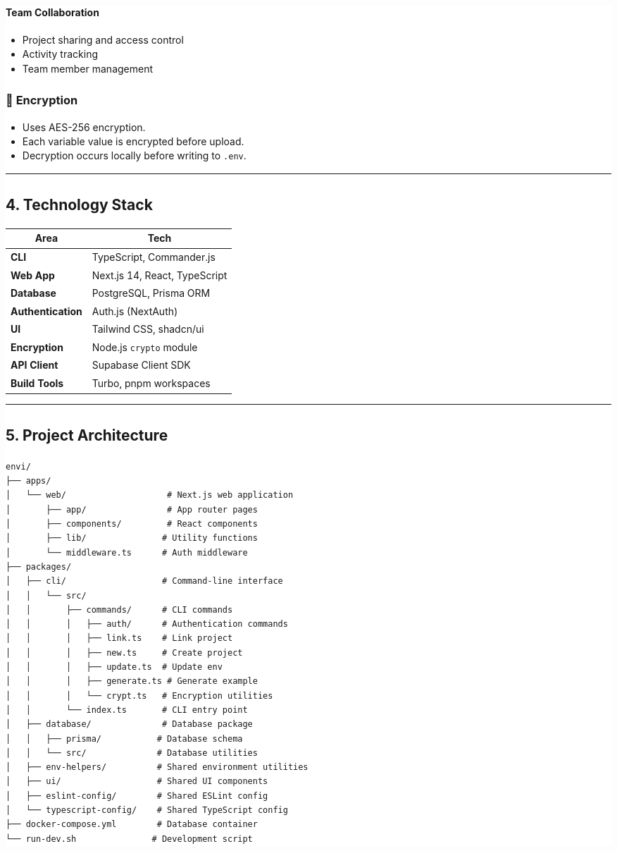 #### **Team Collaboration**

- Project sharing and access control
- Activity tracking
- Team member management

### 🔐 **Encryption**

- Uses AES-256 encryption.
- Each variable value is encrypted before upload.
- Decryption occurs locally before writing to `.env`.

---

## **4. Technology Stack**

| Area               | Tech                          |
| ------------------ | ----------------------------- |
| **CLI**            | TypeScript, Commander.js      |
| **Web App**        | Next.js 14, React, TypeScript |
| **Database**       | PostgreSQL, Prisma ORM        |
| **Authentication** | Auth.js (NextAuth)            |
| **UI**             | Tailwind CSS, shadcn/ui       |
| **Encryption**     | Node.js `crypto` module       |
| **API Client**     | Supabase Client SDK           |
| **Build Tools**    | Turbo, pnpm workspaces        |

---

## **5. Project Architecture**

```
envi/
├── apps/
│   └── web/                    # Next.js web application
│       ├── app/                # App router pages
│       ├── components/         # React components
│       ├── lib/               # Utility functions
│       └── middleware.ts      # Auth middleware
├── packages/
│   ├── cli/                   # Command-line interface
│   │   └── src/
│   │       ├── commands/      # CLI commands
│   │       │   ├── auth/      # Authentication commands
│   │       │   ├── link.ts    # Link project
│   │       │   ├── new.ts     # Create project
│   │       │   ├── update.ts  # Update env
│   │       │   ├── generate.ts # Generate example
│   │       │   └── crypt.ts   # Encryption utilities
│   │       └── index.ts       # CLI entry point
│   ├── database/              # Database package
│   │   ├── prisma/           # Database schema
│   │   └── src/              # Database utilities
│   ├── env-helpers/          # Shared environment utilities
│   ├── ui/                   # Shared UI components
│   ├── eslint-config/        # Shared ESLint config
│   └── typescript-config/    # Shared TypeScript config
├── docker-compose.yml        # Database container
└── run-dev.sh               # Development script
```